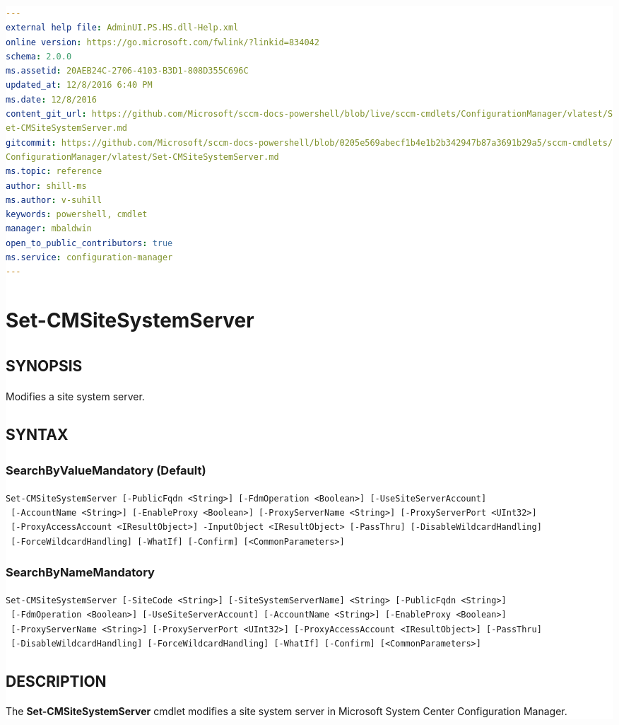 ```yaml
---
external help file: AdminUI.PS.HS.dll-Help.xml
online version: https://go.microsoft.com/fwlink/?linkid=834042
schema: 2.0.0
ms.assetid: 20AEB24C-2706-4103-B3D1-808D355C696C
updated_at: 12/8/2016 6:40 PM
ms.date: 12/8/2016
content_git_url: https://github.com/Microsoft/sccm-docs-powershell/blob/live/sccm-cmdlets/ConfigurationManager/vlatest/Set-CMSiteSystemServer.md
gitcommit: https://github.com/Microsoft/sccm-docs-powershell/blob/0205e569abecf1b4e1b2b342947b87a3691b29a5/sccm-cmdlets/ConfigurationManager/vlatest/Set-CMSiteSystemServer.md
ms.topic: reference
author: shill-ms
ms.author: v-suhill
keywords: powershell, cmdlet
manager: mbaldwin
open_to_public_contributors: true
ms.service: configuration-manager
---
```


# Set-CMSiteSystemServer

## SYNOPSIS
Modifies a site system server.

## SYNTAX

### SearchByValueMandatory (Default)
```
Set-CMSiteSystemServer [-PublicFqdn <String>] [-FdmOperation <Boolean>] [-UseSiteServerAccount]
 [-AccountName <String>] [-EnableProxy <Boolean>] [-ProxyServerName <String>] [-ProxyServerPort <UInt32>]
 [-ProxyAccessAccount <IResultObject>] -InputObject <IResultObject> [-PassThru] [-DisableWildcardHandling]
 [-ForceWildcardHandling] [-WhatIf] [-Confirm] [<CommonParameters>]
```

### SearchByNameMandatory
```
Set-CMSiteSystemServer [-SiteCode <String>] [-SiteSystemServerName] <String> [-PublicFqdn <String>]
 [-FdmOperation <Boolean>] [-UseSiteServerAccount] [-AccountName <String>] [-EnableProxy <Boolean>]
 [-ProxyServerName <String>] [-ProxyServerPort <UInt32>] [-ProxyAccessAccount <IResultObject>] [-PassThru]
 [-DisableWildcardHandling] [-ForceWildcardHandling] [-WhatIf] [-Confirm] [<CommonParameters>]
```

## DESCRIPTION
The **Set-CMSiteSystemServer** cmdlet modifies a site system server in Microsoft System Center Configuration Manager.
